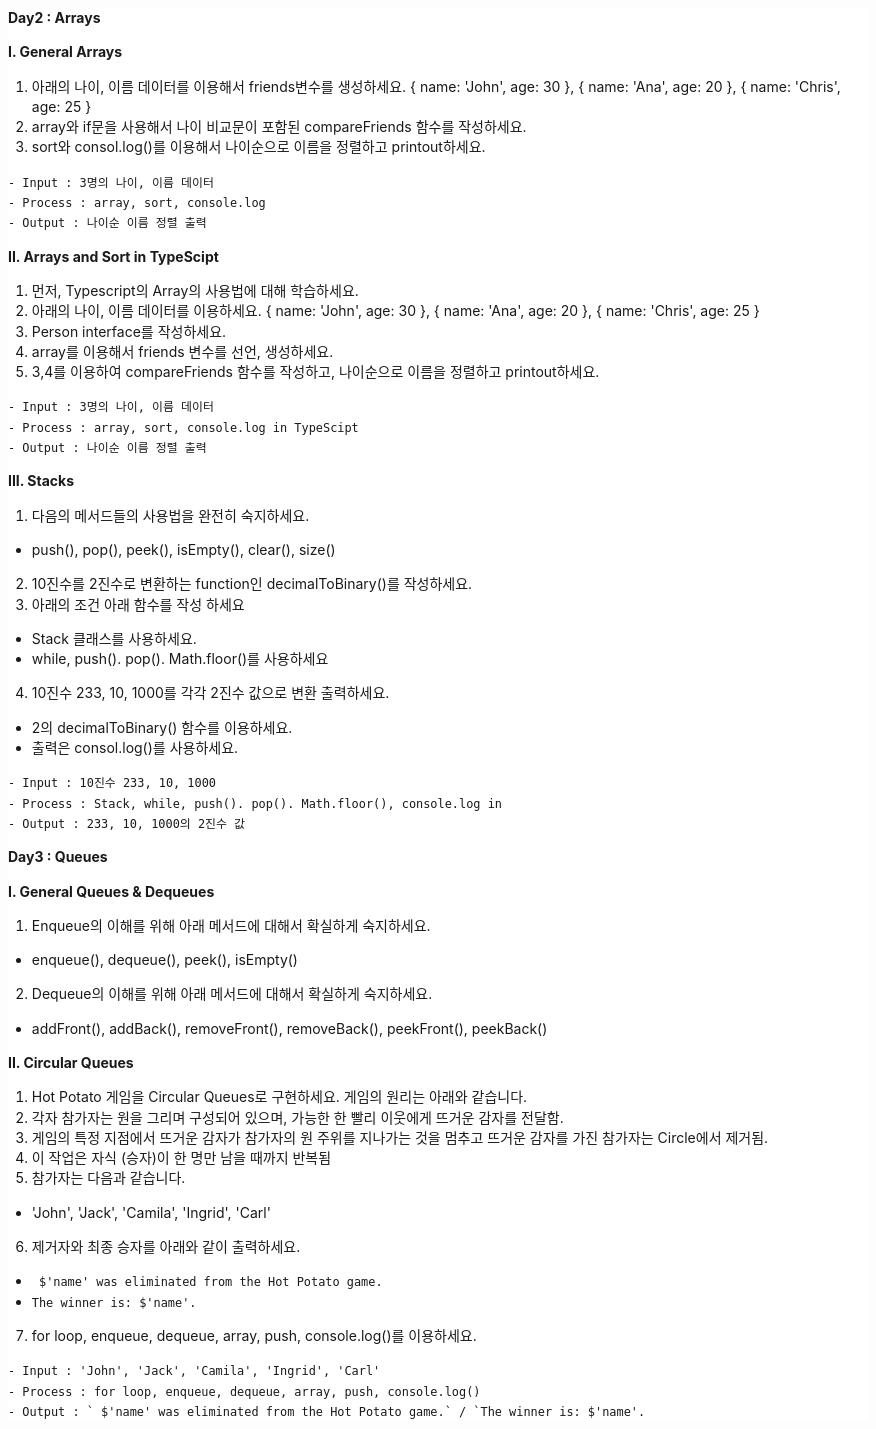 **Day2 : Arrays**

**I. General Arrays**
1. 아래의 나이, 이름 데이터를 이용해서 friends변수를 생성하세요.
{ name: 'John', age: 30 }, { name: 'Ana', age: 20 }, { name: 'Chris', age: 25 }
2. array와 if문을 사용해서 나이 비교문이 포함된 compareFriends 함수를 작성하세요.
3. sort와 consol.log()를 이용해서 나이순으로 이름을 정렬하고 printout하세요.
```
- Input : 3명의 나이, 이름 데이터
- Process : array, sort, console.log
- Output : 나이순 이름 정렬 출력
```
**II. Arrays and Sort in TypeScipt** 
1. 먼저, Typescript의 Array의 사용법에 대해 학습하세요.
2. 아래의 나이, 이름 데이터를 이용하세요.
{ name: 'John', age: 30 }, { name: 'Ana', age: 20 }, { name: 'Chris', age: 25 }
3. Person interface를 작성하세요.
4. array를 이용해서 friends 변수를 선언, 생성하세요.
5. 3,4를 이용하여 compareFriends 함수를 작성하고, 나이순으로 이름을 정렬하고 printout하세요. 
```
- Input : 3명의 나이, 이름 데이터
- Process : array, sort, console.log in TypeScipt
- Output : 나이순 이름 정렬 출력
```

**III. Stacks**
1. 다음의 메서드들의 사용법을 완전히 숙지하세요. 
  - push(), pop(), peek(), isEmpty(), clear(), size() 
2. 10진수를 2진수로 변환하는 function인 decimalToBinary()를 작성하세요.
3. 아래의 조건 아래 함수를 작성 하세요
  - Stack 클래스를 사용하세요.
  - while, push(). pop(). Math.floor()를 사용하세요 
4. 10진수 233, 10, 1000를 각각 2진수 값으로 변환 출력하세요.
  - 2의  decimalToBinary() 함수를 이용하세요.
  - 출력은 consol.log()를 사용하세요.
```
- Input : 10진수 233, 10, 1000
- Process : Stack, while, push(). pop(). Math.floor(), console.log in 
- Output : 233, 10, 1000의 2진수 값
```

**Day3 : Queues**

**I. General Queues & Dequeues**
1. Enqueue의 이해를 위해 아래 메서드에 대해서 확실하게 숙지하세요.
  - enqueue(), dequeue(), peek(), isEmpty()
2. Dequeue의 이해를 위해 아래 메서드에 대해서 확실하게 숙지하세요.
  - addFront(), addBack(), removeFront(), removeBack(), peekFront(), peekBack()


**II. Circular Queues**
1. Hot Potato 게임을 Circular Queues로 구현하세요. 게임의 원리는 아래와 같습니다.
2. 각자 참가자는 원을 그리며 구성되어 있으며, 가능한 한 빨리 이웃에게 뜨거운 감자를 전달함.
3. 게임의 특정 지점에서 뜨거운 감자가 참가자의 원 주위를 지나가는 것을 멈추고 뜨거운 감자를 가진 참가자는 Circle에서 제거됨.
4. 이 작업은 자식 (승자)이 한 명만 남을 때까지 반복됨
5. 참가자는 다음과 같습니다. 
  - 'John', 'Jack', 'Camila', 'Ingrid', 'Carl'
6. 제거자와 최종 승자를 아래와 같이 출력하세요. 
  - ` $'name' was eliminated from the Hot Potato game.`
  - `The winner is: $'name'. `
7. for loop, enqueue, dequeue, array, push, console.log()를 이용하세요.
```
- Input : 'John', 'Jack', 'Camila', 'Ingrid', 'Carl'
- Process : for loop, enqueue, dequeue, array, push, console.log()
- Output : ` $'name' was eliminated from the Hot Potato game.` / `The winner is: $'name'. 
```
